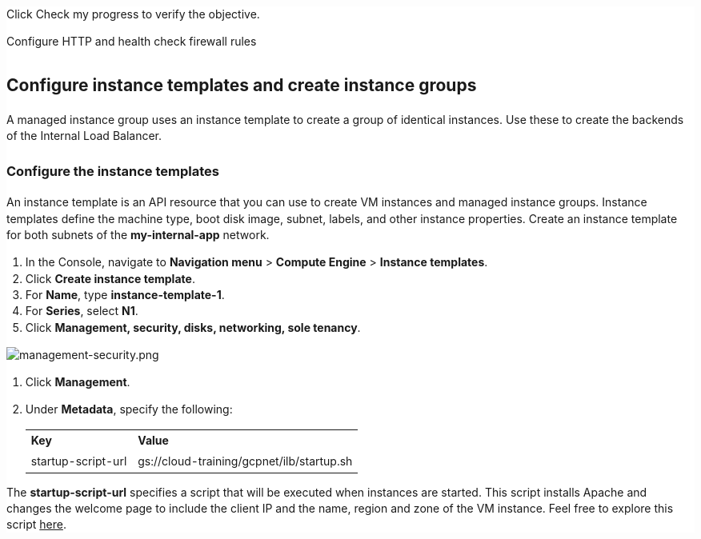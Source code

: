 Click Check my progress to verify the objective.

<ql-activity-tracking step="1">Configure HTTP and health check firewall rules</ql-activity-tracking>

## Configure instance templates and create instance groups

A managed instance group uses an instance template to create a group of identical instances. Use these to create the backends of the Internal Load Balancer.

### **Configure the instance templates**

An instance template is an API resource that you can use to create VM instances and managed instance groups. Instance templates define the machine type, boot disk image, subnet, labels, and other instance properties. Create an instance template for both subnets of the **my-internal-app** network.

1.  In the Console, navigate to **Navigation menu** > **Compute Engine** > **Instance templates**.
2.  Click **Create instance template**.
3.  For **Name**, type **instance-template-1**.
4.  For **Series**, select **N1**.
5.  Click **Management, security, disks, networking, sole tenancy**.

![management-security.png](https://cdn.qwiklabs.com/ip3uH4PrKs1%2BAlGm23bLaP9zwWua2AiuABosu2PRwUg%3D)

1.  Click **Management**.

2.  Under **Metadata**, specify the following:

    <table>

    <tbody>

    <tr>

    <th>Key</th>

    <th>Value</th>

    </tr>

    <tr>

    <td>startup-script-url</td>

    <td>gs://cloud-training/gcpnet/ilb/startup.sh</td>

    </tr>

    </tbody>

    </table>

<aside class="special">

The **startup-script-url** specifies a script that will be executed when instances are started. This script installs Apache and changes the welcome page to include the client IP and the name, region and zone of the VM instance. Feel free to explore this script [here](https://storage.googleapis.com/cloud-training/gcpnet/ilb/startup.sh).
